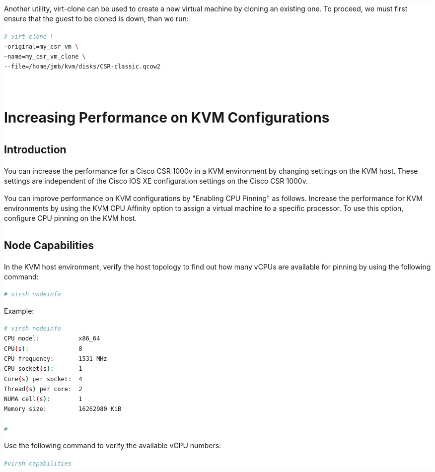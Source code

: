 Another utility, virt-clone can be used to create a new virtual machine by cloning an existing one. To proceed, we must first ensure that the guest to be cloned is down, than we run:
```bash
# virt-clone \
—original=my_csr_vm \
—name=my_csr_vm_clone \
--file=/home/jmb/kvm/disks/CSR-classic.qcow2
```


<br>




# Increasing Performance on KVM Configurations

## Introduction

You can increase the performance for a Cisco CSR 1000v in a KVM environment by changing settings on the KVM host. These settings are independent of the Cisco IOS XE configuration settings on the Cisco CSR 1000v.

You can improve performance on KVM configurations by "Enabling CPU Pinning" as follows. Increase the performance for KVM environments by using the KVM CPU Affinity option to assign a virtual machine to a specific processor. To use this option, configure CPU pinning on the KVM host.


## Node Capabilities

In the KVM host environment, verify the host topology to find out how many vCPUs are available for pinning by using the following command:
```bash
# virsh nodeinfo
```

Example:
```bash
# virsh nodeinfo
CPU model:           x86_64
CPU(s):              8
CPU frequency:       1531 MHz
CPU socket(s):       1
Core(s) per socket:  4
Thread(s) per core:  2
NUMA cell(s):        1
Memory size:         16262980 KiB

#
```

Use the following command to verify the available vCPU numbers:
```bash
#virsh capabilities
```
